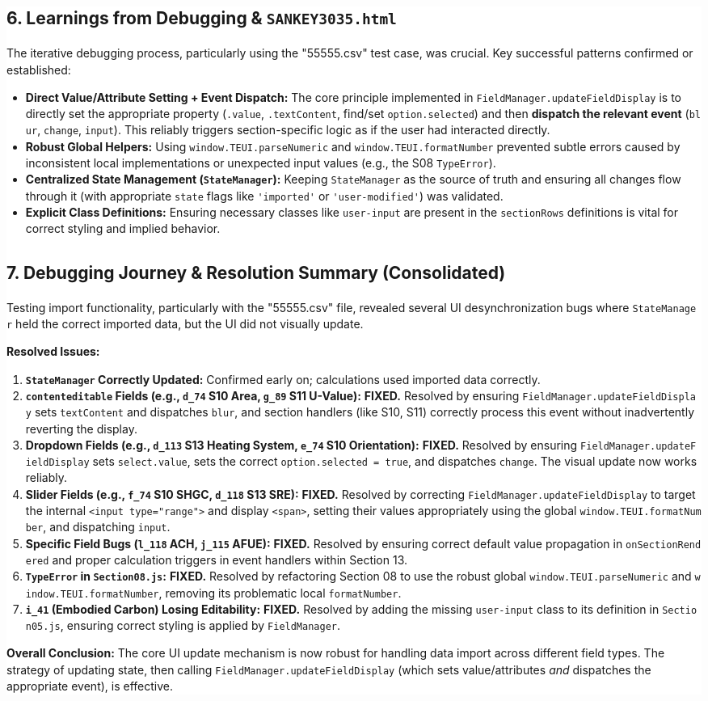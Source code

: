 ## 6. Learnings from Debugging & `SANKEY3035.html`

The iterative debugging process, particularly using the "55555.csv" test case, was crucial. Key successful patterns confirmed or established:

- **Direct Value/Attribute Setting + Event Dispatch:** The core principle implemented in `FieldManager.updateFieldDisplay` is to directly set the appropriate property (`.value`, `.textContent`, find/set `option.selected`) and then **dispatch the relevant event** (`blur`, `change`, `input`). This reliably triggers section-specific logic as if the user had interacted directly.
- **Robust Global Helpers:** Using `window.TEUI.parseNumeric` and `window.TEUI.formatNumber` prevented subtle errors caused by inconsistent local implementations or unexpected input values (e.g., the S08 `TypeError`).
- **Centralized State Management (`StateManager`):** Keeping `StateManager` as the source of truth and ensuring all changes flow through it (with appropriate `state` flags like `'imported'` or `'user-modified'`) was validated.
- **Explicit Class Definitions:** Ensuring necessary classes like `user-input` are present in the `sectionRows` definitions is vital for correct styling and implied behavior.

## 7. Debugging Journey & Resolution Summary (Consolidated)

Testing import functionality, particularly with the "55555.csv" file, revealed several UI desynchronization bugs where `StateManager` held the correct imported data, but the UI did not visually update.

**Resolved Issues:**

1.  **`StateManager` Correctly Updated:** Confirmed early on; calculations used imported data correctly.
2.  **`contenteditable` Fields (e.g., `d_74` S10 Area, `g_89` S11 U-Value):** **FIXED.** Resolved by ensuring `FieldManager.updateFieldDisplay` sets `textContent` and dispatches `blur`, and section handlers (like S10, S11) correctly process this event without inadvertently reverting the display.
3.  **Dropdown Fields (e.g., `d_113` S13 Heating System, `e_74` S10 Orientation):** **FIXED.** Resolved by ensuring `FieldManager.updateFieldDisplay` sets `select.value`, sets the correct `option.selected = true`, and dispatches `change`. The visual update now works reliably.
4.  **Slider Fields (e.g., `f_74` S10 SHGC, `d_118` S13 SRE):** **FIXED.** Resolved by correcting `FieldManager.updateFieldDisplay` to target the internal `<input type="range">` and display `<span>`, setting their values appropriately using the global `window.TEUI.formatNumber`, and dispatching `input`.
5.  **Specific Field Bugs (`l_118` ACH, `j_115` AFUE):** **FIXED.** Resolved by ensuring correct default value propagation in `onSectionRendered` and proper calculation triggers in event handlers within Section 13.
6.  **`TypeError` in `Section08.js`:** **FIXED.** Resolved by refactoring Section 08 to use the robust global `window.TEUI.parseNumeric` and `window.TEUI.formatNumber`, removing its problematic local `formatNumber`.
7.  **`i_41` (Embodied Carbon) Losing Editability:** **FIXED.** Resolved by adding the missing `user-input` class to its definition in `Section05.js`, ensuring correct styling is applied by `FieldManager`.

**Overall Conclusion:** The core UI update mechanism is now robust for handling data import across different field types. The strategy of updating state, then calling `FieldManager.updateFieldDisplay` (which sets value/attributes _and_ dispatches the appropriate event), is effective.
